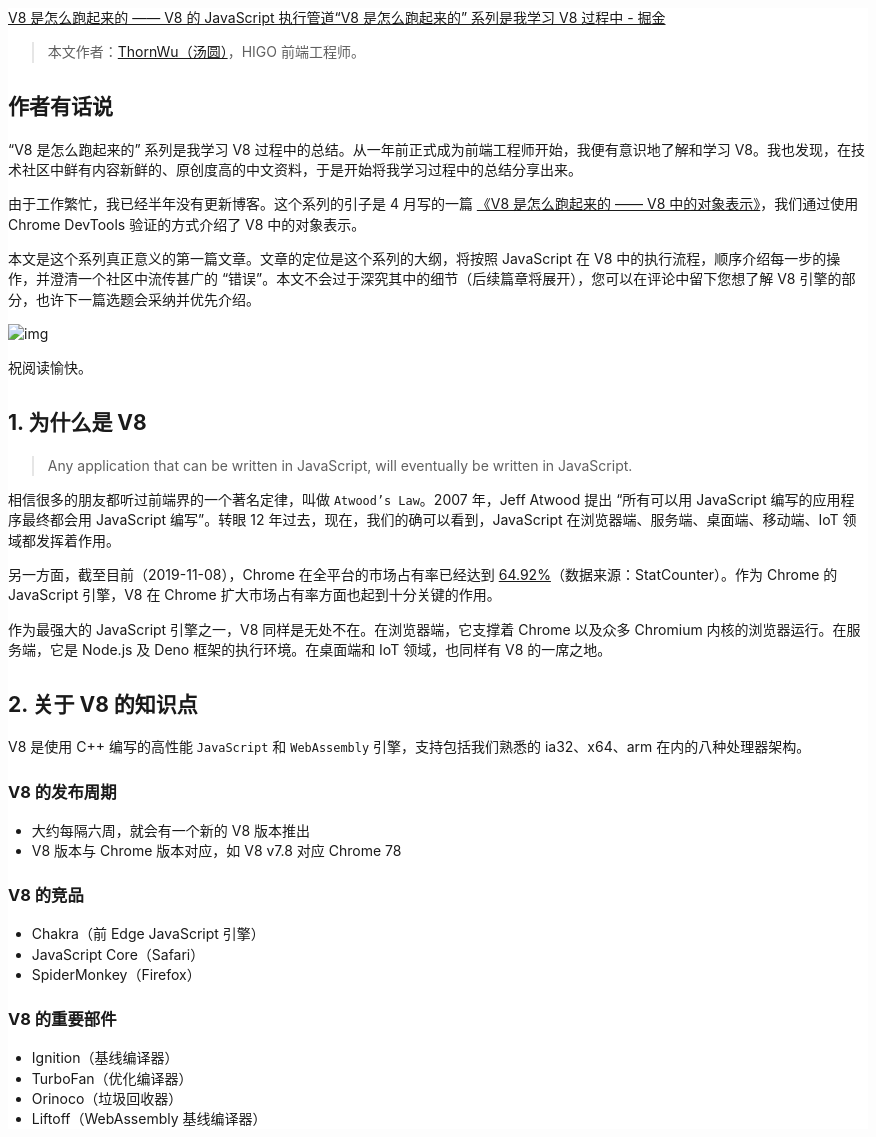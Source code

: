 [V8 是怎么跑起来的 —— V8 的 JavaScript 执行管道“V8 是怎么跑起来的” 系列是我学习 V8 过程中 - 掘金](https://juejin.cn/post/6844903990073753613)

> 本文作者：[ThornWu（汤圆）](https://juejin.cn/user/3579665590257896 "https://juejin.cn/user/3579665590257896")，HIGO 前端工程师。

## 作者有话说

“V8 是怎么跑起来的” 系列是我学习 V8 过程中的总结。从一年前正式成为前端工程师开始，我便有意识地了解和学习 V8。我也发现，在技术社区中鲜有内容新鲜的、原创度高的中文资料，于是开始将我学习过程中的总结分享出来。

由于工作繁忙，我已经半年没有更新博客。这个系列的引子是 4 月写的一篇 [《V8 是怎么跑起来的 —— V8 中的对象表示》](https://juejin.cn/post/6844903833571688462 "https://juejin.cn/post/6844903833571688462")，我们通过使用 Chrome DevTools 验证的方式介绍了 V8 中的对象表示。

本文是这个系列真正意义的第一篇文章。文章的定位是这个系列的大纲，将按照 JavaScript 在 V8 中的执行流程，顺序介绍每一步的操作，并澄清一个社区中流传甚广的 “错误”。本文不会过于深究其中的细节（后续篇章将展开），您可以在评论中留下您想了解 V8 引擎的部分，也许下一篇选题会采纳并优先介绍。

![img](https://p1-jj.byteimg.com/tos-cn-i-t2oaga2asx/gold-user-assets/2019/11/8/16e48ec439392875~tplv-t2oaga2asx-jj-mark:3024:0:0:0:q75.awebp)

祝阅读愉快。

## 1. 为什么是 V8

> Any application that can be written in JavaScript, will eventually be written in JavaScript.

相信很多的朋友都听过前端界的一个著名定律，叫做 `Atwood’s Law`。2007 年，Jeff Atwood 提出 “所有可以用 JavaScript 编写的应用程序最终都会用 JavaScript 编写”。转眼 12 年过去，现在，我们的确可以看到，JavaScript 在浏览器端、服务端、桌面端、移动端、IoT 领域都发挥着作用。

另一方面，截至目前（2019-11-08），Chrome 在全平台的市场占有率已经达到 [64.92%](https://link.juejin.cn/?target=https%3A%2F%2Fgs.statcounter.com%2Fbrowser-market-share "https://gs.statcounter.com/browser-market-share")（数据来源：StatCounter）。作为 Chrome 的 JavaScript 引擎，V8 在 Chrome 扩大市场占有率方面也起到十分关键的作用。

作为最强大的 JavaScript 引擎之一，V8 同样是无处不在。在浏览器端，它支撑着 Chrome 以及众多 Chromium 内核的浏览器运行。在服务端，它是 Node.js 及 Deno 框架的执行环境。在桌面端和 IoT 领域，也同样有 V8 的一席之地。

## 2. 关于 V8 的知识点

V8 是使用 C++ 编写的高性能 `JavaScript` 和 `WebAssembly` 引擎，支持包括我们熟悉的 ia32、x64、arm 在内的八种处理器架构。

### V8 的发布周期

- 大约每隔六周，就会有一个新的 V8 版本推出
- V8 版本与 Chrome 版本对应，如 V8 v7.8 对应 Chrome 78

### V8 的竞品

- Chakra（前 Edge JavaScript 引擎）
- JavaScript Core（Safari）
- SpiderMonkey（Firefox）

### V8 的重要部件

- Ignition（基线编译器）
- TurboFan（优化编译器）
- Orinoco（垃圾回收器）
- Liftoff（WebAssembly 基线编译器）
